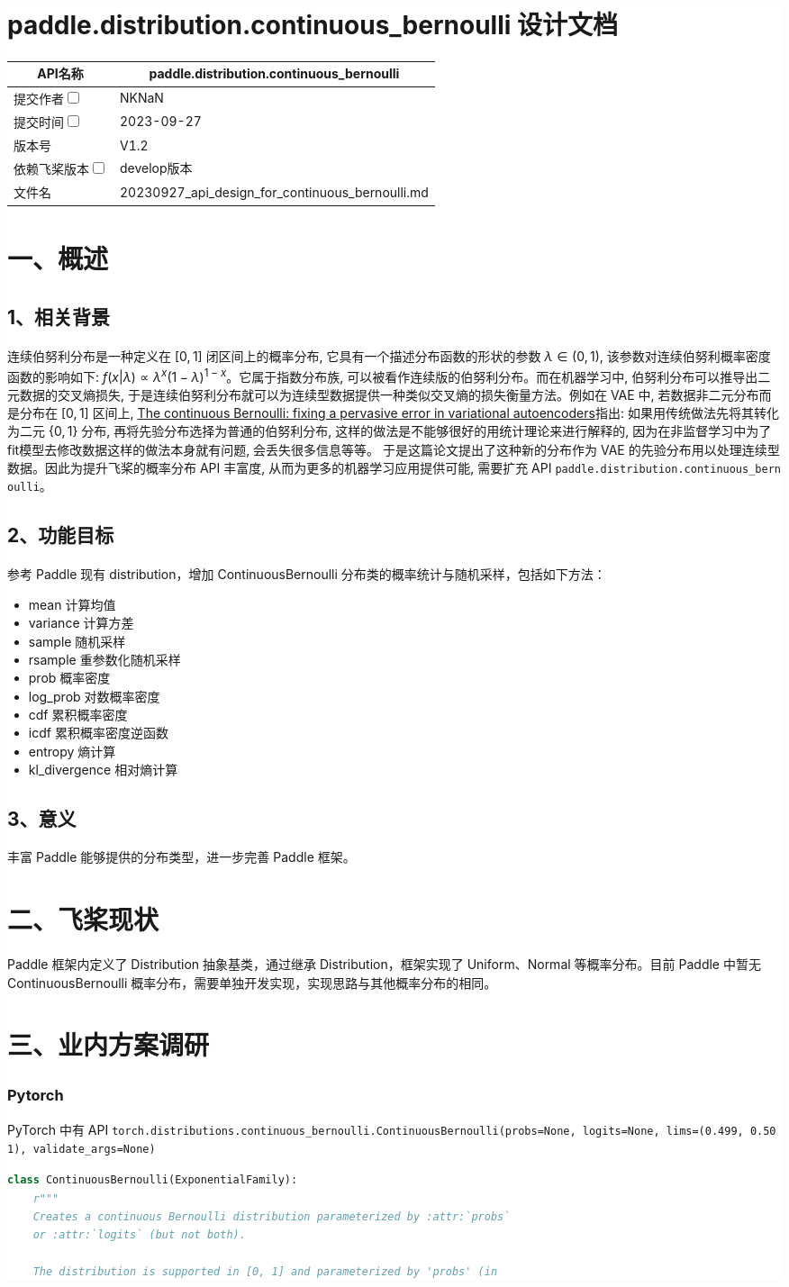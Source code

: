 # paddle.distribution.continuous_bernoulli 设计文档

|API名称 | paddle.distribution.continuous_bernoulli | 
|---|---|
|提交作者<input type="checkbox" class="rowselector hidden"> | NKNaN | 
|提交时间<input type="checkbox" class="rowselector hidden"> | 2023-09-27 | 
|版本号 | V1.2 | 
|依赖飞桨版本<input type="checkbox" class="rowselector hidden"> | develop版本 | 
|文件名 | 20230927_api_design_for_continuous_bernoulli.md<br> | 


# 一、概述
## 1、相关背景
连续伯努利分布是一种定义在 $[0, 1]$ 闭区间上的概率分布, 它具有一个描述分布函数的形状的参数 $\lambda \in (0, 1)$, 该参数对连续伯努利概率密度函数的影响如下: $f(x|\lambda) \propto \lambda^x (1 - \lambda)^{1-x}$。它属于指数分布族, 可以被看作连续版的伯努利分布。而在机器学习中, 伯努利分布可以推导出二元数据的交叉熵损失, 于是连续伯努利分布就可以为连续型数据提供一种类似交叉熵的损失衡量方法。例如在 VAE 中, 若数据非二元分布而是分布在 $[0, 1]$ 区间上, [The continuous Bernoulli: fixing a pervasive error in
variational autoencoders](https://proceedings.neurips.cc/paper_files/paper/2019/file/f82798ec8909d23e55679ee26bb26437-Paper.pdf)指出: 如果用传统做法先将其转化为二元 $\{0, 1\}$ 分布, 再将先验分布选择为普通的伯努利分布, 这样的做法是不能够很好的用统计理论来进行解释的, 因为在非监督学习中为了fit模型去修改数据这样的做法本身就有问题, 会丢失很多信息等等。 于是这篇论文提出了这种新的分布作为 VAE 的先验分布用以处理连续型数据。因此为提升飞桨的概率分布 API 丰富度, 从而为更多的机器学习应用提供可能, 需要扩充 API `paddle.distribution.continuous_bernoulli`。

## 2、功能目标
参考 Paddle 现有 distribution，增加 ContinuousBernoulli 分布类的概率统计与随机采样，包括如下方法：
- mean 计算均值
- variance 计算方差
- sample 随机采样
- rsample 重参数化随机采样
- prob 概率密度
- log_prob 对数概率密度
- cdf 累积概率密度
- icdf 累积概率密度逆函数
- entropy 熵计算
- kl_divergence 相对熵计算

## 3、意义
丰富 Paddle 能够提供的分布类型，进一步完善 Paddle 框架。

# 二、飞桨现状
Paddle 框架内定义了 Distribution 抽象基类，通过继承 Distribution，框架实现了 Uniform、Normal 等概率分布。目前 Paddle 中暂无 ContinuousBernoulli 概率分布，需要单独开发实现，实现思路与其他概率分布的相同。

# 三、业内方案调研
### Pytorch
PyTorch 中有 API `torch.distributions.continuous_bernoulli.ContinuousBernoulli(probs=None, logits=None, lims=(0.499, 0.501), validate_args=None)`
```python
class ContinuousBernoulli(ExponentialFamily):
    r"""
    Creates a continuous Bernoulli distribution parameterized by :attr:`probs`
    or :attr:`logits` (but not both).

    The distribution is supported in [0, 1] and parameterized by 'probs' (in
```
